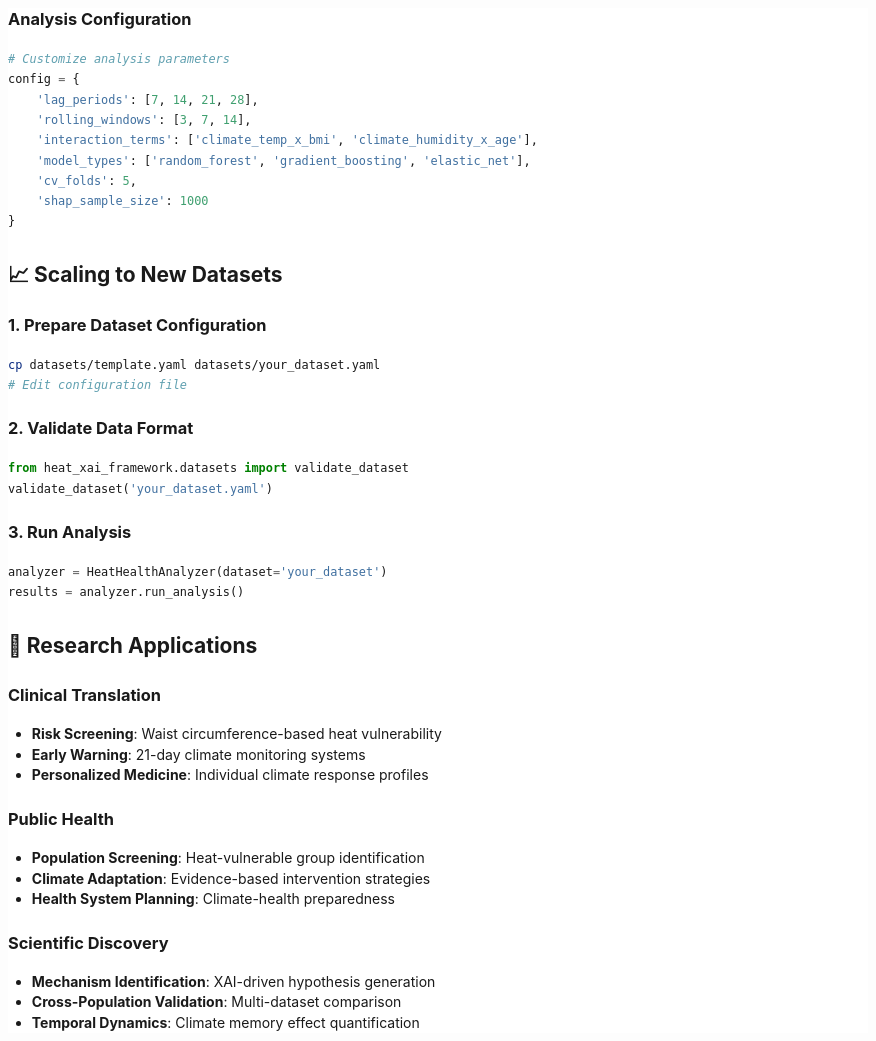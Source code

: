 ### Analysis Configuration
```python
# Customize analysis parameters
config = {
    'lag_periods': [7, 14, 21, 28],
    'rolling_windows': [3, 7, 14],
    'interaction_terms': ['climate_temp_x_bmi', 'climate_humidity_x_age'],
    'model_types': ['random_forest', 'gradient_boosting', 'elastic_net'],
    'cv_folds': 5,
    'shap_sample_size': 1000
}
```

## 📈 Scaling to New Datasets

### 1. Prepare Dataset Configuration
```bash
cp datasets/template.yaml datasets/your_dataset.yaml
# Edit configuration file
```

### 2. Validate Data Format
```python
from heat_xai_framework.datasets import validate_dataset
validate_dataset('your_dataset.yaml')
```

### 3. Run Analysis
```python
analyzer = HeatHealthAnalyzer(dataset='your_dataset')
results = analyzer.run_analysis()
```

## 🧪 Research Applications

### Clinical Translation
- **Risk Screening**: Waist circumference-based heat vulnerability
- **Early Warning**: 21-day climate monitoring systems
- **Personalized Medicine**: Individual climate response profiles

### Public Health
- **Population Screening**: Heat-vulnerable group identification
- **Climate Adaptation**: Evidence-based intervention strategies
- **Health System Planning**: Climate-health preparedness

### Scientific Discovery
- **Mechanism Identification**: XAI-driven hypothesis generation
- **Cross-Population Validation**: Multi-dataset comparison
- **Temporal Dynamics**: Climate memory effect quantification
